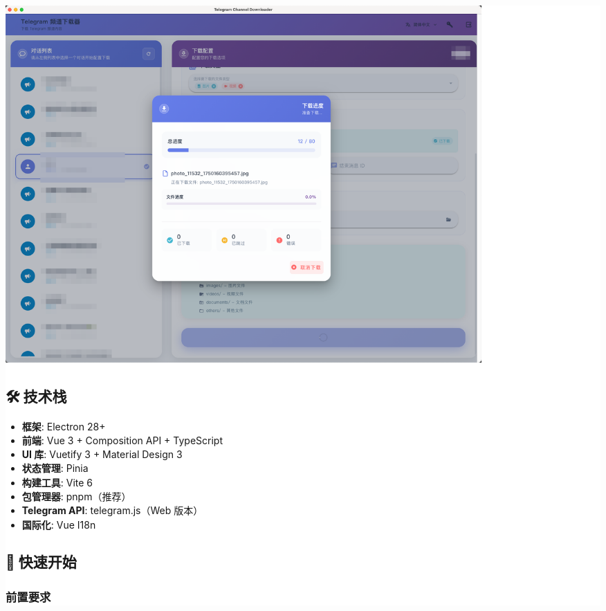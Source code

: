 <img src="../screenshots/4.downloading.png" alt="下载进度 - 实时进度跟踪" width="80%" />

</div>

## 🛠️ 技术栈

- **框架**: Electron 28+
- **前端**: Vue 3 + Composition API + TypeScript
- **UI 库**: Vuetify 3 + Material Design 3
- **状态管理**: Pinia
- **构建工具**: Vite 6
- **包管理器**: pnpm（推荐）
- **Telegram API**: telegram.js（Web 版本）
- **国际化**: Vue I18n

## 🚀 快速开始

### 前置要求
